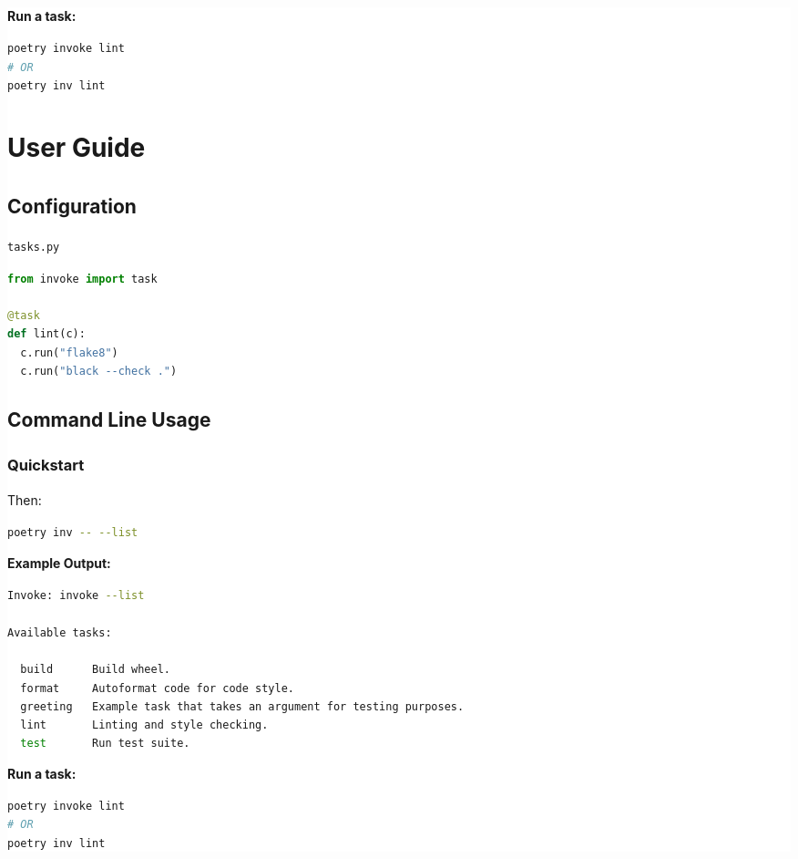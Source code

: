 **Run a task:**

```sh
poetry invoke lint
# OR
poetry inv lint
```

# User Guide

## Configuration

`tasks.py`
```python
from invoke import task

@task
def lint(c):
  c.run("flake8")
  c.run("black --check .")
```

## Command Line Usage


### Quickstart

Then:

```sh
poetry inv -- --list
```
**Example Output:**
```sh
Invoke: invoke --list 

Available tasks:

  build      Build wheel.
  format     Autoformat code for code style.
  greeting   Example task that takes an argument for testing purposes.
  lint       Linting and style checking.
  test       Run test suite.

```

**Run a task:**

```sh
poetry invoke lint
# OR
poetry inv lint
```
